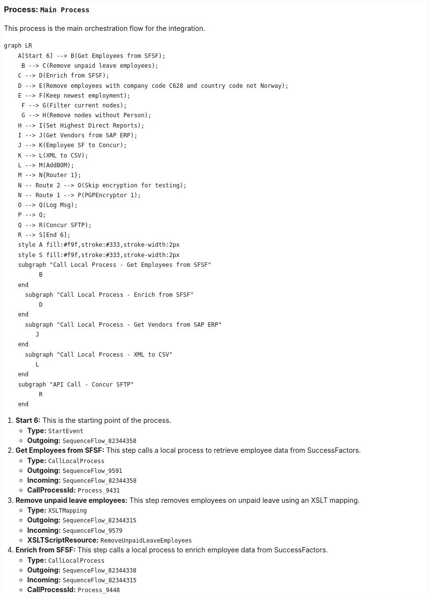 ### Process: `Main Process`

This process is the main orchestration flow for the integration.

```mermaid
graph LR
    A[Start 6] --> B(Get Employees from SFSF);
     B --> C(Remove unpaid leave employees);
    C --> D(Enrich from SFSF);
    D --> E(Remove employees with company code C628 and country code not Norway);
    E --> F(Keep newest employment);
     F --> G(Filter current nodes);
     G --> H(Remove nodes without Person);
    H --> I(Set Highest Direct Reports);
    I --> J(Get Vendors from SAP ERP);
    J --> K(Employee SF to Concur);
    K --> L(XML to CSV);
    L --> M(AddBOM);
    M --> N{Router 1};
    N -- Route 2 --> O(Skip encryption for testing);
    N -- Route 1 --> P(PGPEncryptor 1);
    O --> Q(Log Msg);
    P --> Q;
    Q --> R(Concur SFTP);
    R --> S[End 6];
    style A fill:#f9f,stroke:#333,stroke-width:2px
    style S fill:#f9f,stroke:#333,stroke-width:2px
    subgraph "Call Local Process - Get Employees from SFSF"
          B
    end
      subgraph "Call Local Process - Enrich from SFSF"
          D
    end
      subgraph "Call Local Process - Get Vendors from SAP ERP"
         J
    end
      subgraph "Call Local Process - XML to CSV"
         L
    end
    subgraph "API Call - Concur SFTP"
          R
    end
```

1.  **Start 6:** This is the starting point of the process.
    -   **Type:** `StartEvent`
    -   **Outgoing:** `SequenceFlow_82344358`
2.  **Get Employees from SFSF:** This step calls a local process to retrieve employee data from SuccessFactors.
    -   **Type:** `CallLocalProcess`
    -   **Outgoing:** `SequenceFlow_9591`
    -   **Incoming:** `SequenceFlow_82344358`
    -   **CallProcessId:** `Process_9431`
3.  **Remove unpaid leave employees:** This step removes employees on unpaid leave using an XSLT mapping.
    -   **Type:** `XSLTMapping`
    -   **Outgoing:** `SequenceFlow_82344315`
    -   **Incoming:** `SequenceFlow_9579`
    -   **XSLTScriptResource:** `RemoveUnpaidLeaveEmployees`
4.  **Enrich from SFSF:** This step calls a local process to enrich employee data from SuccessFactors.
    -   **Type:** `CallLocalProcess`
    -   **Outgoing:** `SequenceFlow_82344338`
    -   **Incoming:** `SequenceFlow_82344315`
    -   **CallProcessId:** `Process_9448`